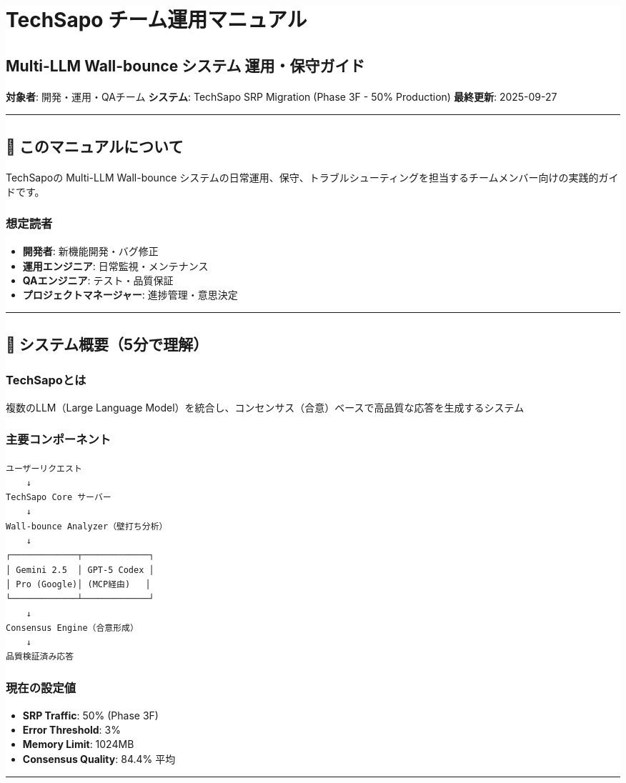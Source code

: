 # TechSapo チーム運用マニュアル
## Multi-LLM Wall-bounce システム 運用・保守ガイド

**対象者**: 開発・運用・QAチーム
**システム**: TechSapo SRP Migration (Phase 3F - 50% Production)
**最終更新**: 2025-09-27

---

## 🎯 このマニュアルについて

TechSapoの Multi-LLM Wall-bounce システムの日常運用、保守、トラブルシューティングを担当するチームメンバー向けの実践的ガイドです。

### 想定読者
- **開発者**: 新機能開発・バグ修正
- **運用エンジニア**: 日常監視・メンテナンス
- **QAエンジニア**: テスト・品質保証
- **プロジェクトマネージャー**: 進捗管理・意思決定

---

## 🚀 システム概要（5分で理解）

### TechSapoとは
複数のLLM（Large Language Model）を統合し、コンセンサス（合意）ベースで高品質な応答を生成するシステム

### 主要コンポーネント
```
ユーザーリクエスト
    ↓
TechSapo Core サーバー
    ↓
Wall-bounce Analyzer（壁打ち分析）
    ↓
┌─────────────┬─────────────┐
│ Gemini 2.5  │ GPT-5 Codex │
│ Pro (Google)│ (MCP経由)   │
└─────────────┴─────────────┘
    ↓
Consensus Engine（合意形成）
    ↓
品質検証済み応答
```

### 現在の設定値
- **SRP Traffic**: 50% (Phase 3F)
- **Error Threshold**: 3%
- **Memory Limit**: 1024MB
- **Consensus Quality**: 84.4% 平均

---